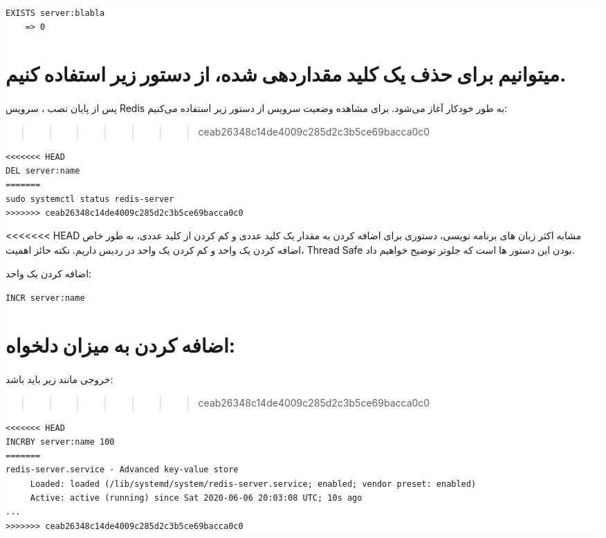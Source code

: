 ```
EXISTS server:blabla
    => 0
```

</div>

میتوانیم برای حذف یک کلید مقداردهی شده، از دستور زیر استفاده کنیم.
=======



پس از پایان نصب ، سرویس Redis به طور خودکار آغاز می‌شود. برای مشاهده وضعیت سرویس از دستور زیر استفاده می‌کنیم:

>>>>>>> ceab26348c14de4009c285d2c3b5ce69bacca0c0

<div dir="ltr">

```
<<<<<<< HEAD
DEL server:name
=======
sudo systemctl status redis-server
>>>>>>> ceab26348c14de4009c285d2c3b5ce69bacca0c0
```

</div>

<<<<<<< HEAD
مشابه اکثر زبان های برنامه نویسی، دستوری برای اضافه کردن به مقدار یک کلید عددی و کم کردن از کلید عددی، به طور خاص اضافه کردن یک واحد و کم کردن یک واحد در ردیس داریم. نکته حائز اهمیت، Thread Safe بودن این دستور ها است که جلوتر توضیح خواهیم داد.

اضافه کردن یک واحد:

<div dir="ltr">

```
INCR server:name
```

</div>

اضافه کردن به میزان دلخواه:
=======


خروجی مانند زیر باید باشد:


>>>>>>> ceab26348c14de4009c285d2c3b5ce69bacca0c0

<div dir="ltr">

```
<<<<<<< HEAD
INCRBY server:name 100
=======
redis-server.service - Advanced key-value store
     Loaded: loaded (/lib/systemd/system/redis-server.service; enabled; vendor preset: enabled)
     Active: active (running) since Sat 2020-06-06 20:03:08 UTC; 10s ago
...
>>>>>>> ceab26348c14de4009c285d2c3b5ce69bacca0c0
```
